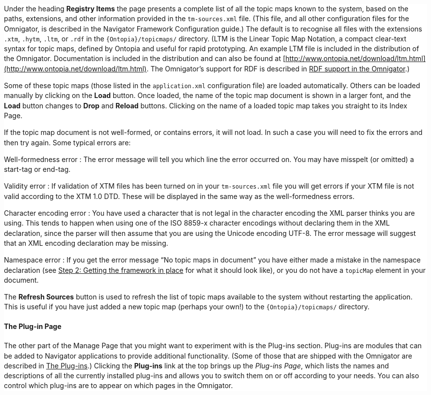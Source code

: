Under the heading **Registry Items** the page presents a complete list of all the topic maps known
to the system, based on the paths, extensions, and other information provided in the
`tm-sources.xml` file. (This file, and all other configuration files for the Omnigator, is described
in the Navigator Framework Configuration guide.) The default is to recognise all files with the
extensions `.xtm`, `.hytm`, `.ltm`, or `.rdf` in the `{Ontopia}/topicmaps/` directory. (LTM is the
Linear Topic Map Notation, a compact clear-text syntax for topic maps, defined by Ontopia and useful
for rapid prototyping. An example LTM file is included in the distribution of the Omnigator.
Documentation is included in the distribution and can also be found at
[http://www.ontopia.net/download/ltm.html](http://www.ontopia.net/download/ltm.html). The
Omnigator’s support for RDF is described in [RDF support in the
Omnigator](#rdf-support-in-the-omnigator).)

Some of these topic maps (those listed in the `application.xml` configuration file) are loaded
automatically. Others can be loaded manually by clicking on the **Load** button. Once loaded, the
name of the topic map document is shown in a larger font, and the **Load** button changes to
**Drop** and **Reload** buttons. Clicking on the name of a loaded topic map takes you straight to
its Index Page.

If the topic map document is not well-formed, or contains errors, it will not load. In such a case
you will need to fix the errors and then try again. Some typical errors are:

Well-formedness error
:   The error message will tell you which line the error occurred on. You may have misspelt (or omitted)
    a start-tag or end-tag.

Validity error
:   If validation of XTM files has been turned on in your `tm-sources.xml` file you will get errors if
    your XTM file is not valid according to the XTM 1.0 DTD. These will be displayed in the same way as
    the well-formedness errors.

Character encoding error
:   You have used a character that is not legal in the character encoding the XML parser thinks you are
    using. This tends to happen when using one of the ISO 8859-x character encodings without declaring
    them in the XML declaration, since the parser will then assume that you are using the Unicode
    encoding UTF-8. The error message will suggest that an XML encoding declaration may be
    missing.

Namespace error
:   If you get the error message “No topic maps in document” you have either made a mistake in the
    namespace declaration (see [Step 2: Getting the framework in
    place](#step-2:-getting-the-framework-in-place) for what it should look like), or you do not have a
    `topicMap` element in your document.

The **Refresh Sources** button is used to refresh the list of topic maps available to the system
without restarting the application. This is useful if you have just added a new topic map (perhaps
your own!) to the `{Ontopia}/topicmaps/` directory.

#### The Plug-in Page ####

The other part of the Manage Page that you might want to experiment with is the Plug-ins section.
Plug-ins are modules that can be added to Navigator applications to provide additional
functionality. (Some of those that are shipped with the Omnigator are described in [The
Plug-ins](#the-plug-ins).) Clicking the **Plug-ins** link at the top brings up the *Plug-ins Page*,
which lists the names and descriptions of all the currently installed plug-ins and allows you to
switch them on or off according to your needs. You can also control which plug-ins are to appear on
which pages in the Omnigator.
